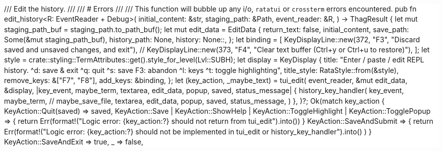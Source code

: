 /// Edit the history.
///
/// # Errors
///
/// This function will bubble up any i/o, `ratatui` or `crossterm` errors encountered.
pub fn edit_history<R: EventReader + Debug>(
    initial_content: &str,
    staging_path: &Path,
    event_reader: &R,
) -> ThagResult<bool> {
    let mut staging_path_buf = staging_path.to_path_buf();
    let mut edit_data = EditData {
        return_text: false,
        initial_content,
        save_path: Some(&mut staging_path_buf),
        history_path: None,
        history: None::<History>,
    };
    let binding = [
        KeyDisplayLine::new(372, "F3", "Discard saved and unsaved changes, and exit"),
        // KeyDisplayLine::new(373, "F4", "Clear text buffer (Ctrl+y or Ctrl+u to restore)"),
    ];
    let style = crate::styling::TermAttributes::get().style_for_level(Lvl::SUBH);
    let display = KeyDisplay {
        title: "Enter / paste / edit REPL history.  ^d: save & exit  ^q: quit  ^s: save  F3: abandon  ^l: keys  ^t: toggle highlighting",
        title_style: RataStyle::from(&style),
        remove_keys: &["F7", "F8"],
        add_keys: &binding,
    };
    let (key_action, _maybe_text) = tui_edit(
        event_reader,
        &mut edit_data,
        &display,
        |key_event, maybe_term, textarea, edit_data, popup, saved, status_message| {
            history_key_handler(
                key_event,
                maybe_term, // maybe_save_file,
                textarea,
                edit_data,
                popup,
                saved,
                status_message,
            )
        },
    )?;
    Ok(match key_action {
        KeyAction::Quit(saved) => saved,
        KeyAction::Save
        | KeyAction::ShowHelp
        | KeyAction::ToggleHighlight
        | KeyAction::TogglePopup => {
            return Err(format!("Logic error: {key_action:?} should not return from tui_edit").into())
        }
        KeyAction::SaveAndSubmit => {
            return Err(format!("Logic error: {key_action:?} should not be implemented in tui_edit or history_key_handler").into()
            )
        }
        KeyAction::SaveAndExit => true,
        _ => false,